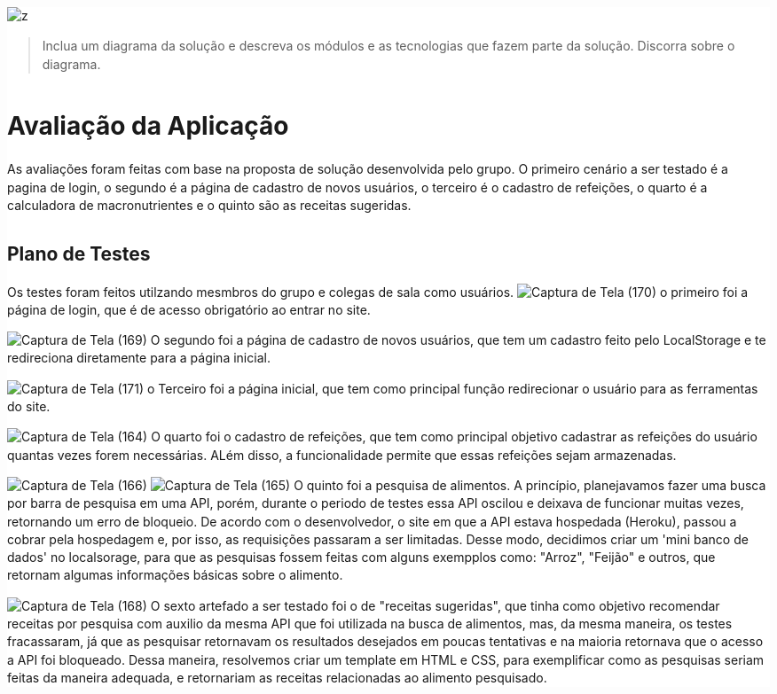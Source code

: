 ![z](https://user-images.githubusercontent.com/104525278/177894116-61b163bb-517f-4eb0-b239-81784a359217.jpg)


> Inclua um diagrama da solução e descreva os módulos e as tecnologias
> que fazem parte da solução. Discorra sobre o diagrama.



# Avaliação da Aplicação

As avaliações foram feitas com base na proposta de solução desenvolvida pelo grupo. O primeiro cenário a ser testado é a pagina de login, o segundo é a página de cadastro de novos usuários, o terceiro é o cadastro de refeições, o quarto é a calculadora de macronutrientes e o quinto são as receitas sugeridas.

## Plano de Testes

Os testes foram feitos utilzando mesmbros do grupo e colegas de sala como usuários.
![Captura de Tela (170)](https://user-images.githubusercontent.com/104525278/177891045-0326f760-0eb7-4049-b422-a1d675435f2a.png)
o primeiro foi a página de login, que é de acesso obrigatório ao entrar no site.

![Captura de Tela (169)](https://user-images.githubusercontent.com/104525278/177891143-7e64dc81-0809-4d4c-b265-a86a53c0dca8.png)
O segundo foi a página de cadastro de novos usuários, que tem um cadastro feito pelo LocalStorage e te redireciona diretamente para a página inicial.

![Captura de Tela (171)](https://user-images.githubusercontent.com/104525278/177891343-ae873a35-79c9-4998-bff3-431160215041.png)
o Terceiro foi a página inicial, que tem como principal função redirecionar o usuário para as ferramentas do site.

![Captura de Tela (164)](https://user-images.githubusercontent.com/104525278/177891431-a8aea822-7e1e-46c1-b28c-7fbbcdc5932b.png)
O quarto foi o cadastro de refeições, que tem como principal objetivo cadastrar as refeições do usuário quantas vezes forem necessárias. ALém disso, a funcionalidade permite que essas refeições sejam armazenadas.

![Captura de Tela (166)](https://user-images.githubusercontent.com/104525278/177891632-3af97731-d6fc-47bf-9ad1-9be38023c79d.png)
![Captura de Tela (165)](https://user-images.githubusercontent.com/104525278/177891636-7124cb53-4743-4794-add3-e8119f84c646.png)
O quinto foi a pesquisa de alimentos. A princípio, planejavamos fazer uma busca por barra de pesquisa em uma API, porém, durante o periodo de testes essa API oscilou e deixava de funcionar muitas vezes, retornando um erro de bloqueio. De acordo com o desenvolvedor, o site em que a API estava hospedada (Heroku), passou a cobrar pela hospedagem e, por isso, as requisições passaram a ser limitadas. Desse modo, decidimos criar um 'mini banco de dados' no localsorage, para que as pesquisas fossem feitas com alguns exempplos como: "Arroz", "Feijão" e outros, que retornam algumas informações básicas sobre o alimento.

![Captura de Tela (168)](https://user-images.githubusercontent.com/104525278/177892132-c5e429a6-238b-433e-be84-ff6142c0884d.png)
O sexto artefado a ser testado foi o de "receitas sugeridas", que tinha como objetivo recomendar receitas por pesquisa com auxilio da mesma API que foi utilizada na busca de alimentos, mas, da mesma maneira, os testes fracassaram, já que as pesquisar retornavam os resultados desejados em poucas tentativas e na maioria retornava que o acesso a API foi bloqueado. Dessa maneira, resolvemos criar um template em HTML e CSS, para exemplificar como as pesquisas seriam feitas da maneira adequada, e retornariam as receitas relacionadas ao alimento pesquisado.
